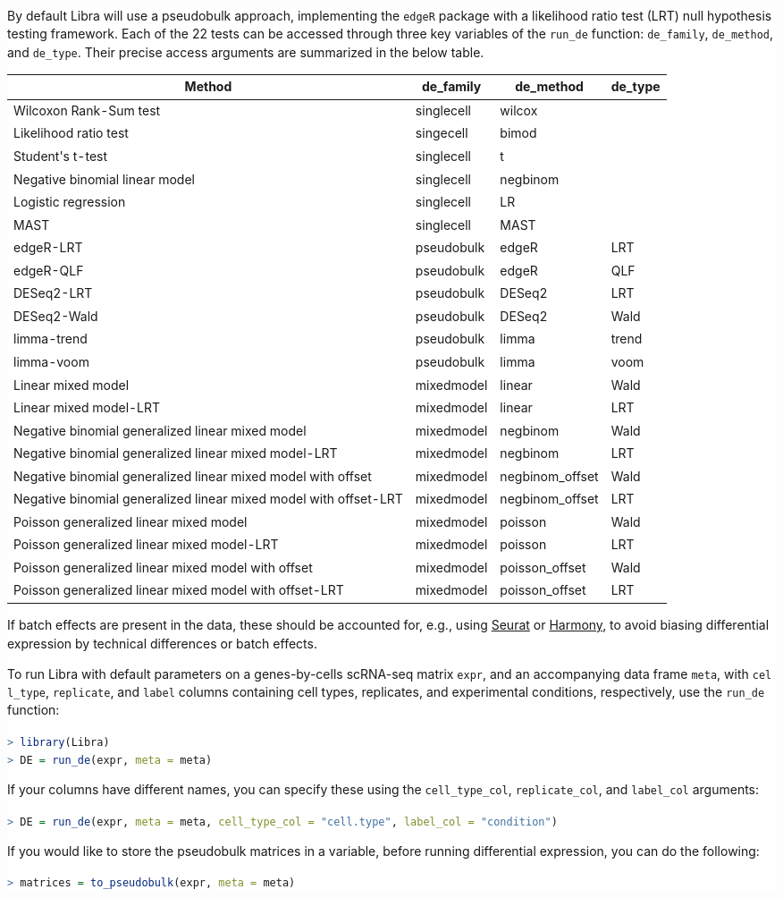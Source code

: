 By default Libra will use a pseudobulk approach, implementing the `edgeR` package with a likelihood ratio test (LRT) null hypothesis testing framework. Each of the 22 tests can be accessed through three key variables of the `run_de` function: `de_family`, `de_method`, and `de_type`. Their precise access arguments are summarized in the below table.

| Method | de_family | de_method | de_type |
|--------|-----------|-----------|---------|
Wilcoxon Rank-Sum test | singlecell | wilcox | |
Likelihood ratio test | singecell | bimod | |
Student's t-test | singlecell | t | |
Negative binomial linear model | singlecell | negbinom | |
Logistic regression | singlecell | LR | |
MAST | singlecell | MAST | |
edgeR-LRT | pseudobulk | edgeR | LRT
edgeR-QLF | pseudobulk | edgeR | QLF
DESeq2-LRT | pseudobulk | DESeq2 | LRT
DESeq2-Wald | pseudobulk | DESeq2 | Wald
limma-trend | pseudobulk | limma | trend
limma-voom | pseudobulk | limma | voom
Linear mixed model | mixedmodel | linear | Wald
Linear mixed model-LRT | mixedmodel | linear | LRT
Negative binomial generalized linear mixed model | mixedmodel | negbinom | Wald
Negative binomial generalized linear mixed model-LRT | mixedmodel | negbinom | LRT
Negative binomial generalized linear mixed model with offset | mixedmodel | negbinom_offset | Wald
Negative binomial generalized linear mixed model with offset-LRT | mixedmodel | negbinom_offset | LRT
Poisson generalized linear mixed model | mixedmodel | poisson | Wald
Poisson generalized linear mixed model-LRT | mixedmodel | poisson | LRT
Poisson generalized linear mixed model with offset | mixedmodel | poisson_offset | Wald
Poisson generalized linear mixed model with offset-LRT | mixedmodel | poisson_offset | LRT

If batch effects are present in the data, these should be accounted for, e.g., using [Seurat](https://www.sciencedirect.com/science/article/pii/S0092867419305598) or [Harmony](https://www.nature.com/articles/s41592-019-0619-0), to avoid biasing differential expression by technical differences or batch effects.

To run Libra with default parameters on a genes-by-cells scRNA-seq matrix `expr`, and an accompanying data frame `meta`, with `cell_type`, `replicate`, and `label` columns containing cell types, replicates, and experimental conditions, respectively, use the `run_de` function:

```r
> library(Libra)
> DE = run_de(expr, meta = meta)
```

If your columns have different names, you can specify these using the `cell_type_col`, `replicate_col`, and `label_col` arguments:

```r
> DE = run_de(expr, meta = meta, cell_type_col = "cell.type", label_col = "condition")
```

If you would like to store the pseudobulk matrices in a variable, before running differential expression, you can do the following:

```r
> matrices = to_pseudobulk(expr, meta = meta)
```
